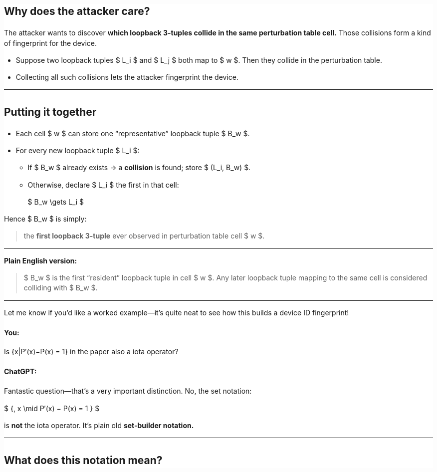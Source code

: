 ## Why does the attacker care?

The attacker wants to discover **which loopback 3-tuples collide in the same perturbation table cell.** Those collisions form a kind of fingerprint for the device.

- Suppose two loopback tuples $ L\_i $ and $ L\_j $ both map to $ w $. Then they collide in the perturbation table.

- Collecting all such collisions lets the attacker fingerprint the device.

---

## Putting it together

- Each cell $ w $ can store one “representative” loopback tuple $ B\_w $.

- For every new loopback tuple $ L\_i $:

  - If $ B\_w $ already exists → a **collision** is found; store $ (L\_i, B\_w) $.

  - Otherwise, declare $ L\_i $ the first in that cell:

    $
    B\_w \gets L\_i
    $

Hence $ B\_w $ is simply:

> the **first loopback 3-tuple** ever observed in perturbation table cell $ w $.

---

**Plain English version:**

> $ B\_w $ is the first “resident” loopback tuple in cell $ w $. Any later loopback tuple mapping to the same cell is considered colliding with $ B\_w $.

---

Let me know if you’d like a worked example—it’s quite neat to see how this builds a device ID fingerprint!


#### You:
Is {x|P′(x)−P(x) = 1} in the paper also a iota operator?

#### ChatGPT:
Fantastic question—that’s a very important distinction. No, the set notation:

$
{, x \mid P′(x) − P(x) = 1 }
$

is **not** the iota operator. It’s plain old **set-builder notation.**

---

## What does this notation mean?
